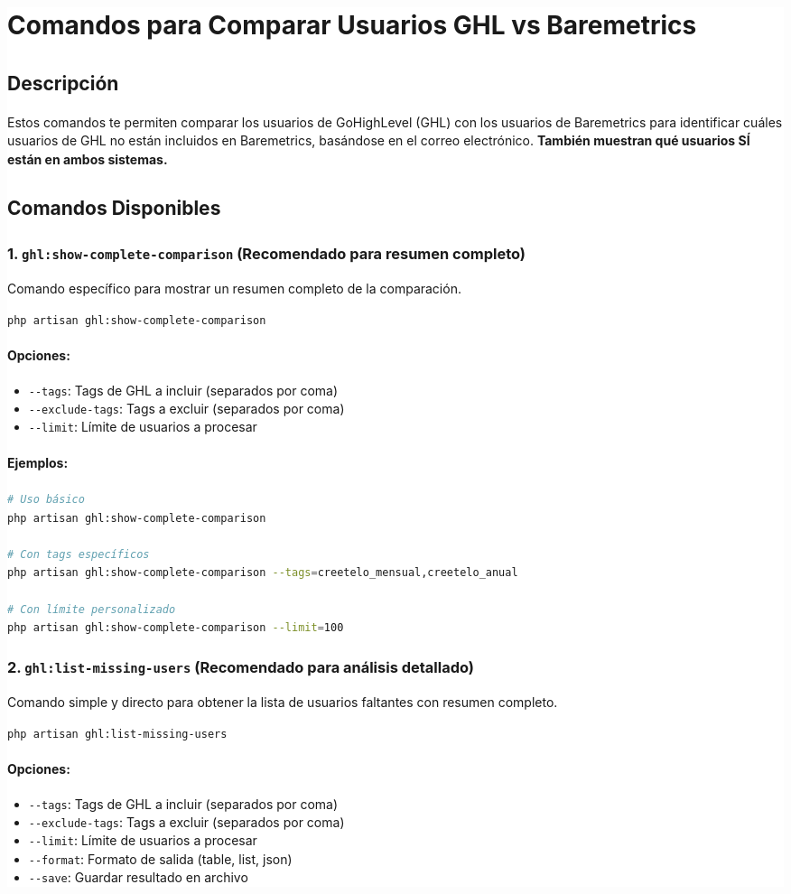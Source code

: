 # Comandos para Comparar Usuarios GHL vs Baremetrics

## Descripción

Estos comandos te permiten comparar los usuarios de GoHighLevel (GHL) con los usuarios de Baremetrics para identificar cuáles usuarios de GHL no están incluidos en Baremetrics, basándose en el correo electrónico. **También muestran qué usuarios SÍ están en ambos sistemas.**

## Comandos Disponibles

### 1. `ghl:show-complete-comparison` (Recomendado para resumen completo)

Comando específico para mostrar un resumen completo de la comparación.

```bash
php artisan ghl:show-complete-comparison
```

#### Opciones:
- `--tags`: Tags de GHL a incluir (separados por coma)
- `--exclude-tags`: Tags a excluir (separados por coma)
- `--limit`: Límite de usuarios a procesar

#### Ejemplos:

```bash
# Uso básico
php artisan ghl:show-complete-comparison

# Con tags específicos
php artisan ghl:show-complete-comparison --tags=creetelo_mensual,creetelo_anual

# Con límite personalizado
php artisan ghl:show-complete-comparison --limit=100
```

### 2. `ghl:list-missing-users` (Recomendado para análisis detallado)

Comando simple y directo para obtener la lista de usuarios faltantes con resumen completo.

```bash
php artisan ghl:list-missing-users
```

#### Opciones:
- `--tags`: Tags de GHL a incluir (separados por coma)
- `--exclude-tags`: Tags a excluir (separados por coma)
- `--limit`: Límite de usuarios a procesar
- `--format`: Formato de salida (table, list, json)
- `--save`: Guardar resultado en archivo

